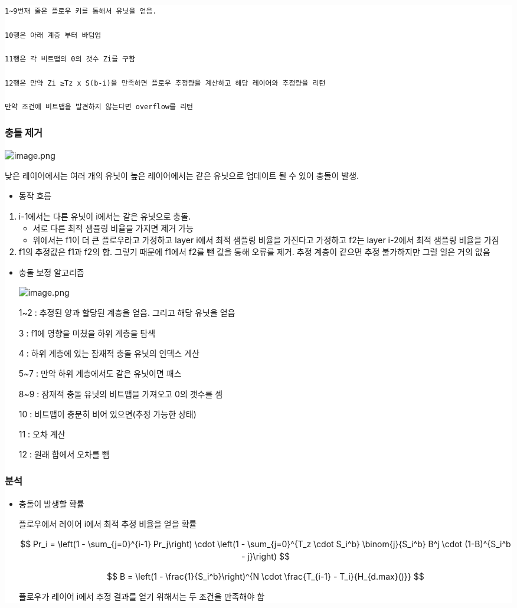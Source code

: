     1~9번재 줄은 플로우 키를 통해서 유닛을 얻음. 
    
    10행은 아래 계층 부터 바텀업
    
    11행은 각 비트맵의 0의 갯수 Zi를 구함
    
    12행은 만약 Zi ≥Tz x S(b-i)을 만족하면 플로우 추정량을 계산하고 해당 레이어와 추정량을 리턴
    
    만약 조건에 비트맵을 발견하지 않는다면 overflow를 리턴
    

### 충돌 제거

![image.png](https://yunseo10987.github.io/assets/images/posts_img/2025-09-29%20Lemon/image-4.png)

낮은 레이어에서는 여러 개의 유닛이 높은 레이어에서는 같은 유닛으로 업데이트 될 수 있어 충돌이 발생. 

- 동작 흐름
1. i-1에서는 다른 유닛이 i에서는 같은 유닛으로 충돌.
    - 서로 다른 최적 샘플링 비율을 가지면 제거 가능
    - 위에서는 f1이 더 큰 플로우라고 가정하고 layer i에서 최적 샘플링 비율을 가진다고 가정하고 f2는 layer i-2에서 최적 샘플링 비율을 가짐
2. f1의 추정값은 f1과 f2의 합. 그렇기 때문에 f1에서 f2를 뺀 값을 통해 오류를 제거. 추정 계층이 같으면 추정 불가하지만 그럴 일은 거의 없음
- 충돌 보정 알고리즘
    
    ![image.png](https://yunseo10987.github.io/assets/images/posts_img/2025-09-29%20Lemon/image-5.png)
    
    1~2 : 추정된 양과 할당된 계층을 얻음. 그리고 해당 유닛을 얻음
    
    3 : f1에 영향을 미쳤을 하위 계층을 탐색
    
    4 : 하위 계층에 있는 잠재적 충돌 유닛의 인덱스 계산
    
    5~7 : 만약 하위 계층에서도 같은 유닛이면 패스
    
    8~9 : 잠재적 충돌 유닛의 비트맵을 가져오고 0의 갯수를 셈
    
    10 : 비트맵이 충분히 비어 있으면(추정 가능한 상태)
    
    11 : 오차 계산
    
    12 : 원래 합에서 오차를 뺌
    

### 분석

- 충돌이 발생할 확률
    
    플로우에서 레이어 i에서 최적 추정 비율을 얻을 확률
    
    $$
    Pr_i = \left(1 - \sum_{j=0}^{i-1} Pr_j\right) \cdot \left(1 - \sum_{j=0}^{T_z \cdot S_i^b} \binom{j}{S_i^b} B^j \cdot (1-B)^{S_i^b - j}\right)
    $$
    
    $$
    B = \left(1 - \frac{1}{S_i^b}\right)^{N \cdot \frac{T_{i-1} - T_i}{H_{d.max}()}}
    $$
    
    플로우가 레이어 i에서 추정 결과를 얻기 위해서는 두 조건을 만족해야 함
    